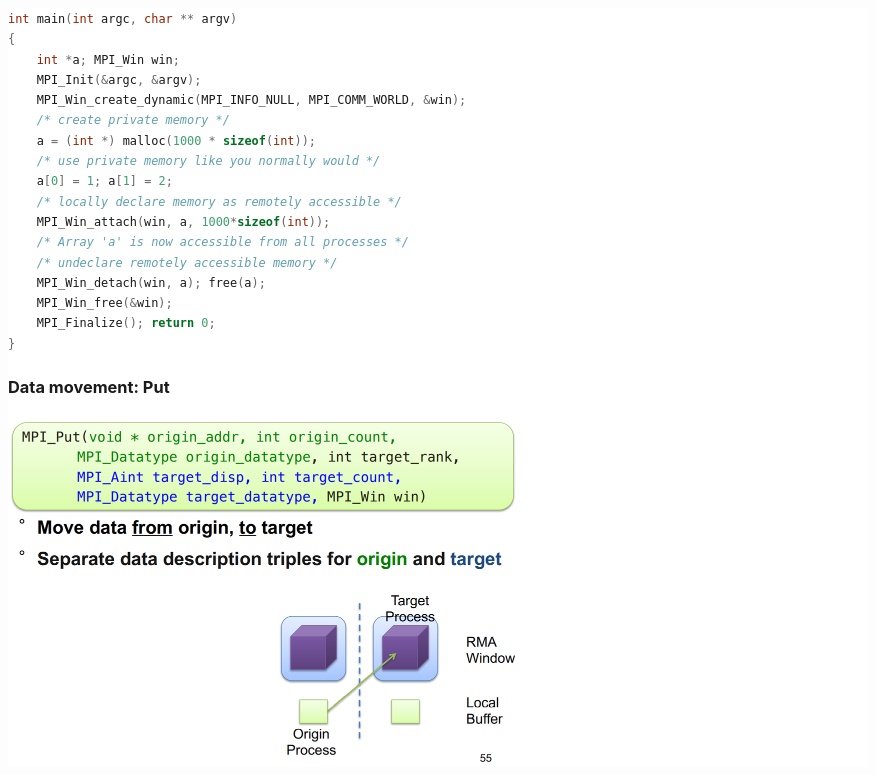 ```C
int main(int argc, char ** argv)
{
    int *a; MPI_Win win;
    MPI_Init(&argc, &argv);
    MPI_Win_create_dynamic(MPI_INFO_NULL, MPI_COMM_WORLD, &win);
    /* create private memory */
    a = (int *) malloc(1000 * sizeof(int));
    /* use private memory like you normally would */
    a[0] = 1; a[1] = 2;
    /* locally declare memory as remotely accessible */
    MPI_Win_attach(win, a, 1000*sizeof(int));
    /* Array 'a' is now accessible from all processes */
    /* undeclare remotely accessible memory */
    MPI_Win_detach(win, a); free(a);
    MPI_Win_free(&win);
    MPI_Finalize(); return 0;
}
```

### Data movement: Put

<img src="../images/CS267 Note.assets/image-20221016171045349.png" alt="image-20221016171045349" style="zoom:50%;" />
